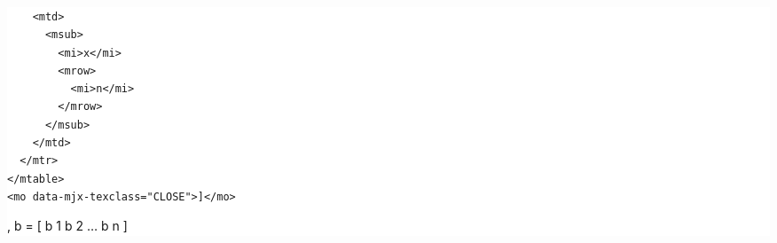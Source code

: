         <mtd>
          <msub>
            <mi>x</mi>
            <mrow>
              <mi>n</mi>
            </mrow>
          </msub>
        </mtd>
      </mtr>
    </mtable>
    <mo data-mjx-texclass="CLOSE">]</mo>
  </mrow>
  <mo>,</mo>
  <mi>b</mi>
  <mo>=</mo>
  <mrow data-mjx-texclass="INNER">
    <mo data-mjx-texclass="OPEN">[</mo>
    <mtable columnspacing="1em" rowspacing="4pt">
      <mtr>
        <mtd>
          <msub>
            <mi>b</mi>
            <mrow>
              <mn>1</mn>
            </mrow>
          </msub>
        </mtd>
      </mtr>
      <mtr>
        <mtd>
          <msub>
            <mi>b</mi>
            <mrow>
              <mn>2</mn>
            </mrow>
          </msub>
        </mtd>
      </mtr>
      <mtr>
        <mtd>
          <mo>…</mo>
        </mtd>
      </mtr>
      <mtr>
        <mtd>
          <msub>
            <mi>b</mi>
            <mrow>
              <mi>n</mi>
            </mrow>
          </msub>
        </mtd>
      </mtr>
    </mtable>
    <mo data-mjx-texclass="CLOSE">]</mo>
  </mrow>
</math>

